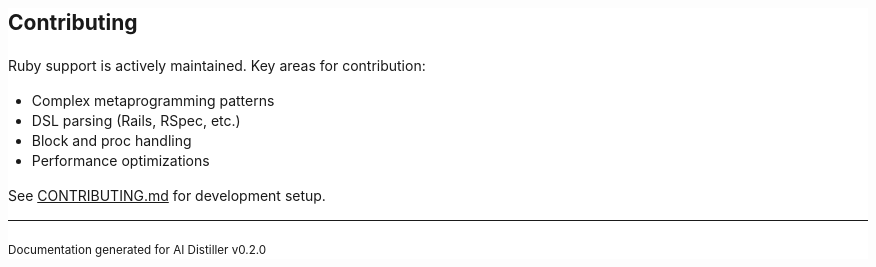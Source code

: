 ## Contributing

Ruby support is actively maintained. Key areas for contribution:
- Complex metaprogramming patterns
- DSL parsing (Rails, RSpec, etc.)
- Block and proc handling
- Performance optimizations

See [CONTRIBUTING.md](../../CONTRIBUTING.md) for development setup.

---

<sub>Documentation generated for AI Distiller v0.2.0</sub>